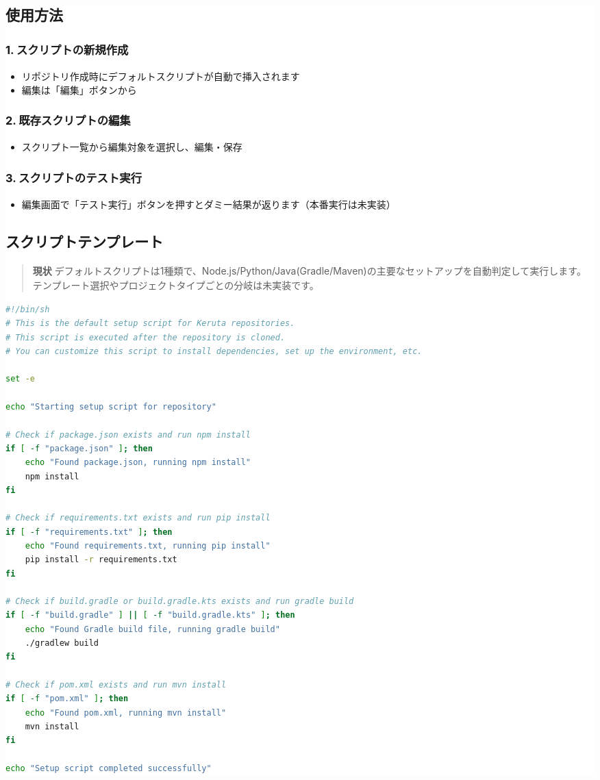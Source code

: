 ## 使用方法

### 1. スクリプトの新規作成
- リポジトリ作成時にデフォルトスクリプトが自動で挿入されます
- 編集は「編集」ボタンから

### 2. 既存スクリプトの編集
- スクリプト一覧から編集対象を選択し、編集・保存

### 3. スクリプトのテスト実行
- 編集画面で「テスト実行」ボタンを押すとダミー結果が返ります（本番実行は未実装）

## スクリプトテンプレート

> **現状**
> デフォルトスクリプトは1種類で、Node.js/Python/Java(Gradle/Maven)の主要なセットアップを自動判定して実行します。
> テンプレート選択やプロジェクトタイプごとの分岐は未実装です。

```bash
#!/bin/sh
# This is the default setup script for Keruta repositories.
# This script is executed after the repository is cloned.
# You can customize this script to install dependencies, set up the environment, etc.

set -e

echo "Starting setup script for repository"

# Check if package.json exists and run npm install
if [ -f "package.json" ]; then
    echo "Found package.json, running npm install"
    npm install
fi

# Check if requirements.txt exists and run pip install
if [ -f "requirements.txt" ]; then
    echo "Found requirements.txt, running pip install"
    pip install -r requirements.txt
fi

# Check if build.gradle or build.gradle.kts exists and run gradle build
if [ -f "build.gradle" ] || [ -f "build.gradle.kts" ]; then
    echo "Found Gradle build file, running gradle build"
    ./gradlew build
fi

# Check if pom.xml exists and run mvn install
if [ -f "pom.xml" ]; then
    echo "Found pom.xml, running mvn install"
    mvn install
fi

echo "Setup script completed successfully"
```

